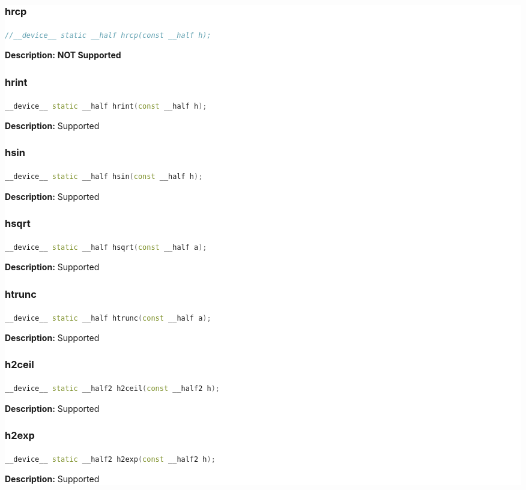 
### hrcp
```cpp 
//__device__ static __half hrcp(const __half h);

```
**Description:**  **NOT Supported**


### hrint
```cpp 
__device__ static __half hrint(const __half h);

```
**Description:**  Supported


### hsin
```cpp 
__device__ static __half hsin(const __half h);

```
**Description:**  Supported


### hsqrt
```cpp 
__device__ static __half hsqrt(const __half a);

```
**Description:**  Supported


### htrunc
```cpp 
__device__ static __half htrunc(const __half a);

```
**Description:**  Supported


### h2ceil
```cpp 
__device__ static __half2 h2ceil(const __half2 h);

```
**Description:**  Supported


### h2exp
```cpp 
__device__ static __half2 h2exp(const __half2 h);

```
**Description:**  Supported
